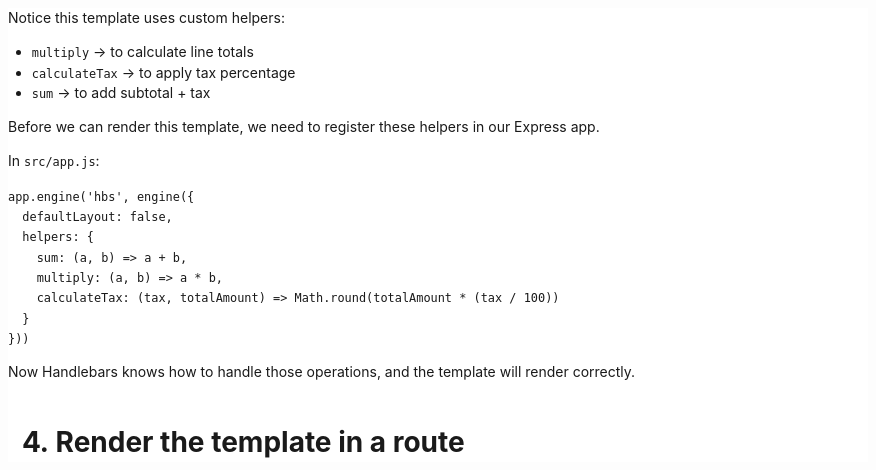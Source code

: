 </div>



<p>Notice this template uses custom helpers:</p>

<ul>
<li>
<code>multiply</code> → to calculate line totals</li>
<li>
<code>calculateTax</code> → to apply tax percentage</li>
<li>
<code>sum</code> → to add subtotal + tax</li>
</ul>

<p>Before we can render this template, we need to register these helpers in our Express app.</p>

<p>In <code>src/app.js</code>:<br>
</p>

<div class="highlight js-code-highlight">
<pre class="highlight javascript"><code><span class="nx">app</span><span class="p">.</span><span class="nf">engine</span><span class="p">(</span><span class="dl">'</span><span class="s1">hbs</span><span class="dl">'</span><span class="p">,</span> <span class="nf">engine</span><span class="p">({</span>
  <span class="na">defaultLayout</span><span class="p">:</span> <span class="kc">false</span><span class="p">,</span>
  <span class="na">helpers</span><span class="p">:</span> <span class="p">{</span>
    <span class="na">sum</span><span class="p">:</span> <span class="p">(</span><span class="nx">a</span><span class="p">,</span> <span class="nx">b</span><span class="p">)</span> <span class="o">=&gt;</span> <span class="nx">a</span> <span class="o">+</span> <span class="nx">b</span><span class="p">,</span>
    <span class="na">multiply</span><span class="p">:</span> <span class="p">(</span><span class="nx">a</span><span class="p">,</span> <span class="nx">b</span><span class="p">)</span> <span class="o">=&gt;</span> <span class="nx">a</span> <span class="o">*</span> <span class="nx">b</span><span class="p">,</span>
    <span class="na">calculateTax</span><span class="p">:</span> <span class="p">(</span><span class="nx">tax</span><span class="p">,</span> <span class="nx">totalAmount</span><span class="p">)</span> <span class="o">=&gt;</span> <span class="nb">Math</span><span class="p">.</span><span class="nf">round</span><span class="p">(</span><span class="nx">totalAmount</span> <span class="o">*</span> <span class="p">(</span><span class="nx">tax</span> <span class="o">/</span> <span class="mi">100</span><span class="p">))</span>
  <span class="p">}</span>
<span class="p">}))</span>
</code></pre>

</div>



<p>Now Handlebars knows how to handle those operations, and the template will render correctly.</p>

<h1>
  
  
  4. Render the template in a route
</h1>

